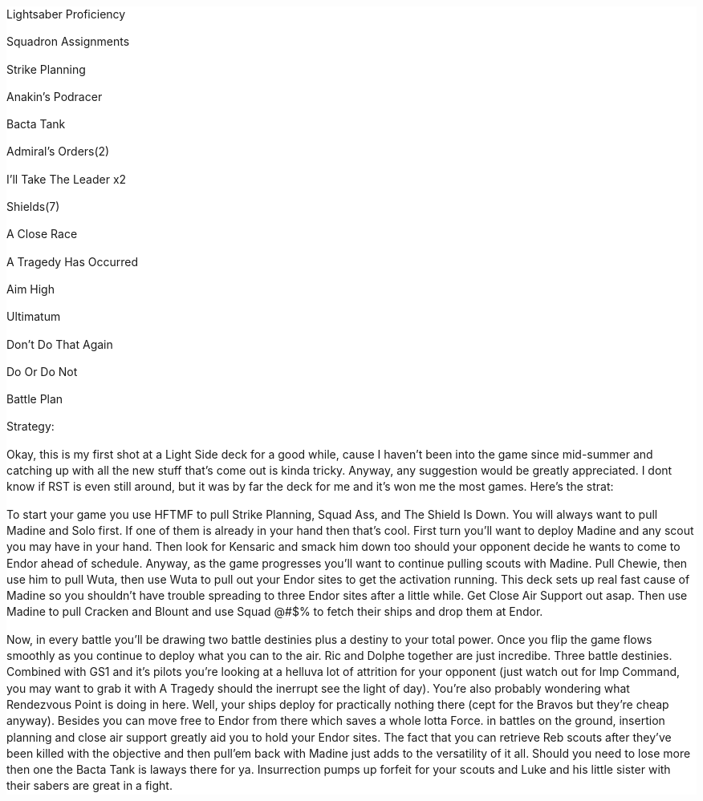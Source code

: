 Lightsaber Proficiency

Squadron Assignments

Strike Planning

Anakin’s Podracer

Bacta Tank


Admiral’s Orders(2)

I’ll Take The Leader x2


Shields(7)

A Close Race

A Tragedy Has Occurred

Aim High

Ultimatum

Don’t Do That Again

Do Or Do Not

Battle Plan 

Strategy: 

Okay, this is my first shot at a Light Side deck for a good while, cause I haven’t been into the game since mid-summer and catching up with all the new stuff that’s come out is kinda tricky. Anyway, any suggestion would be greatly appreciated. I dont know if RST is even still around, but it was by far the deck for me and it’s won me the most games. Here’s the strat:


To start your game you use HFTMF to pull Strike Planning, Squad Ass, and The Shield Is Down. You will always want to pull Madine and Solo first. If one of them is already in your hand then that’s cool. First turn you’ll want to deploy Madine and any scout you may have in your hand. Then look for Kensaric and smack him down too should your opponent decide he wants to come to Endor ahead of schedule. Anyway, as the game progresses you’ll want to continue pulling scouts with Madine. Pull Chewie, then use him to pull Wuta, then use Wuta to pull out your Endor sites to get the activation running. This deck sets up real fast cause of Madine so you shouldn’t have trouble spreading to three Endor sites after a little while. Get Close Air Support out asap. Then use Madine to pull Cracken and Blount and use Squad @#$% to fetch their ships and drop them at Endor.


Now, in every battle you’ll be drawing two battle destinies plus a destiny to your total power. Once you flip the game flows smoothly as you continue to deploy what you can to the air. Ric and Dolphe together are just incredibe. Three battle destinies. Combined with GS1 and it’s pilots you’re looking at a helluva lot of attrition for your opponent (just watch out for Imp Command, you may want to grab it with A Tragedy should the inerrupt see the light of day). You’re also probably wondering what Rendezvous Point is doing in here. Well, your ships deploy for practically nothing there (cept for the Bravos but they’re cheap anyway). Besides you can move free to Endor from there which saves a whole lotta Force. in battles on the ground, insertion planning and close air support greatly aid you to hold your Endor sites. The fact that you can retrieve Reb scouts after they’ve been killed with the objective and then pull’em back with Madine just adds to the versatility of it all. Should you need to lose more then one the Bacta Tank is laways there for ya. Insurrection pumps up forfeit for your scouts and Luke and his little sister with their sabers are great in a fight.
